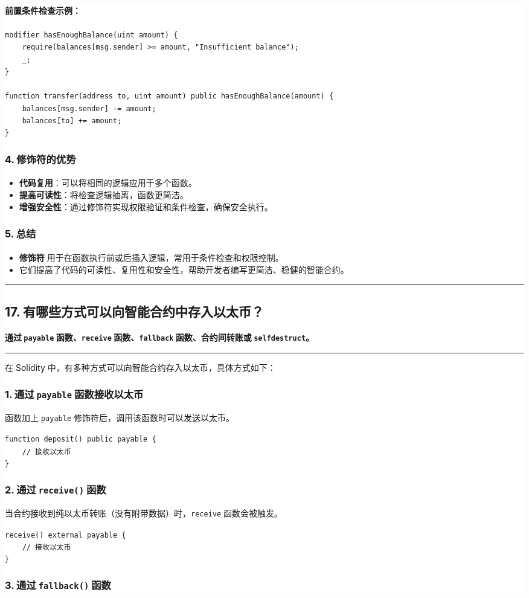 #### **前置条件检查示例**：
```solidity
modifier hasEnoughBalance(uint amount) {
    require(balances[msg.sender] >= amount, "Insufficient balance");
    _;
}

function transfer(address to, uint amount) public hasEnoughBalance(amount) {
    balances[msg.sender] -= amount;
    balances[to] += amount;
}
```

### 4. **修饰符的优势**

- **代码复用**：可以将相同的逻辑应用于多个函数。
- **提高可读性**：将检查逻辑抽离，函数更简洁。
- **增强安全性**：通过修饰符实现权限验证和条件检查，确保安全执行。

### 5. **总结**

- **修饰符** 用于在函数执行前或后插入逻辑，常用于条件检查和权限控制。
- 它们提高了代码的可读性、复用性和安全性，帮助开发者编写更简洁、稳健的智能合约。

---

## 17. 有哪些方式可以向智能合约中存入以太币？

**通过 `payable` 函数、`receive` 函数、`fallback` 函数、合约间转账或 `selfdestruct`。**

---

在 Solidity 中，有多种方式可以向智能合约存入以太币，具体方式如下：

### 1. **通过 `payable` 函数接收以太币**

函数加上 `payable` 修饰符后，调用该函数时可以发送以太币。

```solidity
function deposit() public payable {
    // 接收以太币
}
```

### 2. **通过 `receive()` 函数**

当合约接收到纯以太币转账（没有附带数据）时，`receive` 函数会被触发。

```solidity
receive() external payable {
    // 接收以太币
}
```

### 3. **通过 `fallback()` 函数**
